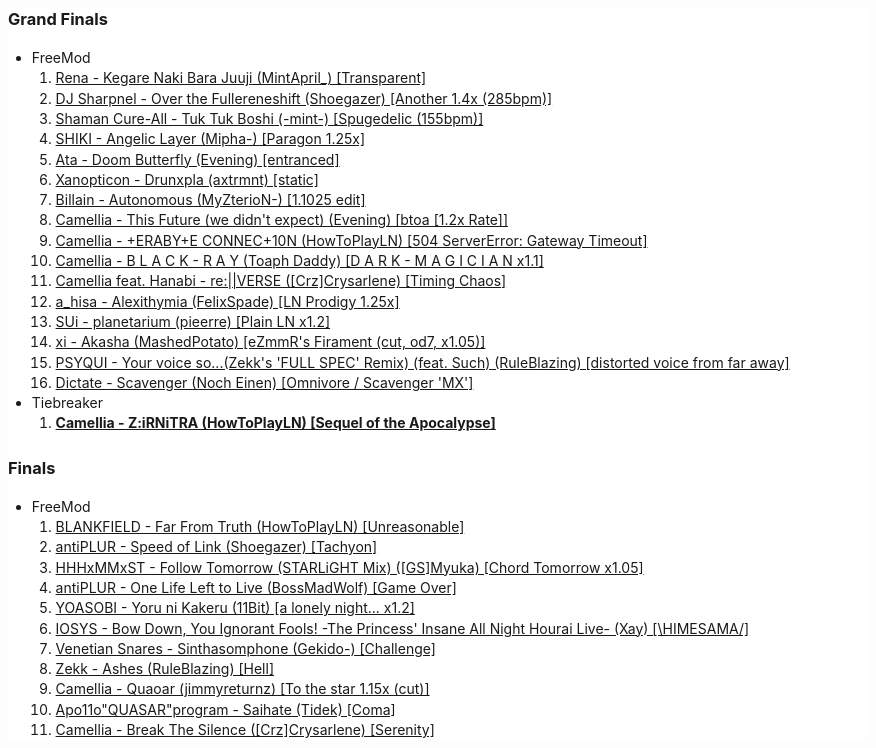 ### Grand Finals

- FreeMod
  1. [Rena - Kegare Naki Bara Juuji (MintApril\_) \[Transparent\]](https://osu.ppy.sh/beatmapsets/627362#mania/1322027)
  2. [DJ Sharpnel - Over the Fullereneshift (Shoegazer) \[Another 1.4x (285bpm)\]](https://osu.ppy.sh/beatmapsets/1354679#mania/2803898)
  3. [Shaman Cure-All - Tuk Tuk Boshi (-mint-) \[Spugedelic (155bpm)\]](https://osu.ppy.sh/beatmapsets/1282654#mania/2663974)
  4. [SHIKI - Angelic Layer (Mipha-) \[Paragon 1.25x\]](https://osu.ppy.sh/beatmapsets/1332427#mania/2798672)
  5. [Ata - Doom Butterfly (Evening) \[entranced\]](https://osu.ppy.sh/beatmapsets/1086078#mania/2271111)
  6. [Xanopticon - Drunxpla (axtrmnt) \[static\]](https://osu.ppy.sh/beatmapsets/1329447#mania/2767152)
  7. [Billain - Autonomous (MyZterioN-) \[1.1025 edit\]](https://osu.ppy.sh/beatmapsets/1281587#mania/2829955)
  8. [Camellia - This Future (we didn't expect) (Evening) \[btoa \[1.2x Rate\]\]](https://osu.ppy.sh/beatmapsets/1086076#mania/2769707)
  9. [Camellia - +ERABY+E CONNEC+10N (HowToPlayLN) \[504 ServerError: Gateway Timeout\]](https://osu.ppy.sh/beatmapsets/1338625#mania/2772922)
  10. [Camellia - B L A C K - R A Y (Toaph Daddy) \[D A R K - M A G I C I A N x1.1\]](https://osu.ppy.sh/beatmapsets/1306124#mania/2707897)
  11. [Camellia feat. Hanabi - re:||VERSE (\[Crz\]Crysarlene) \[Timing Chaos\]](https://osu.ppy.sh/beatmapsets/1222376#mania/2542531)
  12. [a\_hisa - Alexithymia (FelixSpade) \[LN Prodigy 1.25x\]](https://osu.ppy.sh/beatmapsets/1343039#mania/2781864)
  13. [SUi - planetarium (pieerre) \[Plain LN x1.2\]](https://osu.ppy.sh/beatmapsets/1101700#mania/2415785)
  14. [xi - Akasha (MashedPotato) \[eZmmR's Firament (cut, od7, x1.05)\]](https://osu.ppy.sh/beatmapsets/1368366#mania/2829702)
  15. [PSYQUI - Your voice so...(Zekk's 'FULL SPEC' Remix) (feat. Such) (RuleBlazing) \[distorted voice from far away\]](https://osu.ppy.sh/beatmapsets/1362312#mania/2818668)
  16. [Dictate - Scavenger (Noch Einen) \[Omnivore / Scavenger 'MX'\]](https://osu.ppy.sh/beatmapsets/1159208#mania/2418916)
- Tiebreaker
  1. **[Camellia - Z:iRNiTRA (HowToPlayLN) \[Sequel of the Apocalypse\]](https://osu.ppy.sh/beatmapsets/1368592#mania/2830093)**

### Finals

- FreeMod
  1. [BLANKFIELD - Far From Truth (HowToPlayLN) \[Unreasonable\]](https://osu.ppy.sh/beatmapsets/1277379#mania/2653941)
  2. [antiPLUR - Speed of Link (Shoegazer) \[Tachyon\]](https://osu.ppy.sh/beatmapsets/335798#mania/756653)
  3. [HHHxMMxST - Follow Tomorrow (STARLiGHT Mix) (\[GS\]Myuka) \[Chord Tomorrow x1.05\]](https://osu.ppy.sh/beatmapsets/1362132#mania/2818327)
  4. [antiPLUR - One Life Left to Live (BossMadWolf) \[Game Over\]](https://osu.ppy.sh/beatmapsets/1279296#mania/2657552)
  5. [YOASOBI - Yoru ni Kakeru (11Bit) \[a lonely night... x1.2\]](https://osu.ppy.sh/beatmapsets/1211012#mania/2573486)
  6. [IOSYS - Bow Down, You Ignorant Fools! -The Princess' Insane All Night Hourai Live- (Xay) \[\HIMESAMA/\]](https://osu.ppy.sh/beatmapsets/467385#mania/1000026)
  7. [Venetian Snares - Sinthasomphone (Gekido-) \[Challenge\]](https://osu.ppy.sh/beatmapsets/872435#mania/2595136)
  8. [Zekk - Ashes (RuleBlazing) \[Hell\]](https://osu.ppy.sh/beatmapsets/1152116#mania/2404728)
  9. [Camellia - Quaoar (jimmyreturnz) \[To the star 1.15x (cut)\]](https://osu.ppy.sh/beatmapsets/1203155#mania/2820497)
  10. [Apo11o"QUASAR"program - Saihate (Tidek) \[Coma\]](https://osu.ppy.sh/beatmapsets/1178017#mania/2456770)
  11. [Camellia - Break The Silence (\[Crz\]Crysarlene) \[Serenity\]](https://osu.ppy.sh/beatmapsets/1027910#mania/2149368)

[flag_AR]: /wiki/shared/flag/AR.gif "Argentina"
[flag_AU]: /wiki/shared/flag/AU.gif "Australia"
[flag_BR]: /wiki/shared/flag/BR.gif "Brazil"
[flag_CL]: /wiki/shared/flag/CL.gif "Chile"
[flag_DO]: /wiki/shared/flag/DO.gif "Dominican Republic"
[flag_FI]: /wiki/shared/flag/FI.gif "Finland"
[flag_ID]: /wiki/shared/flag/ID.gif "Indonesia"
[flag_KR]: /wiki/shared/flag/KR.gif "South Korea"
[flag_MY]: /wiki/shared/flag/MY.gif "Malaysia"
[flag_PH]: /wiki/shared/flag/PH.gif "Philippines"
[flag_SG]: /wiki/shared/flag/SG.gif "Singapore"
[flag_TH]: /wiki/shared/flag/TH.gif "Thailand"
[flag_US]: /wiki/shared/flag/US.gif "United States"
[flag_VN]: /wiki/shared/flag/VN.gif "Vietnam"